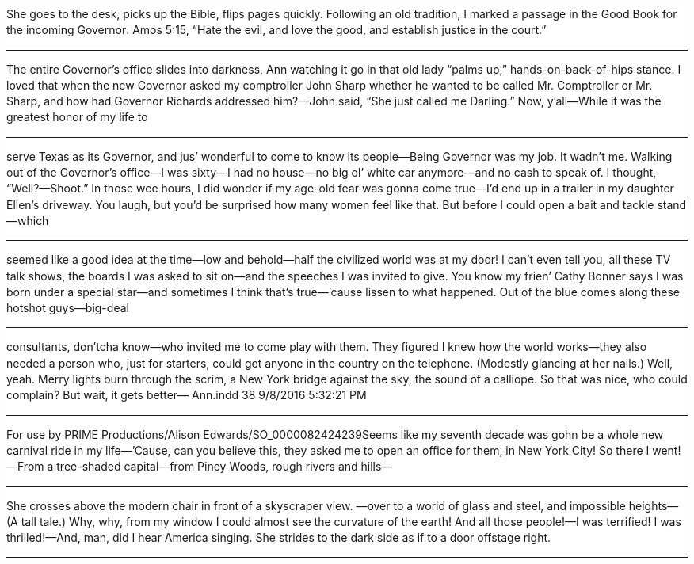 
She goes to the desk, picks up the Bible, flips pages quickly.
Following an old tradition, I marked a passage in the Good
Book for the incoming Governor: Amos 5:15, “Hate the evil, and
love the good, and establish justice in the court.”

---

The entire Governor’s office slides into darkness, Ann watching it go in that old lady “palms up,” hands-on-back-of-hips stance.
I loved that when the new Governor asked my comptroller
John Sharp whether he wanted to be called Mr. Comptroller or Mr. Sharp, and how had Governor Richards addressed him?—John said, “She just called me Darling.”
Now, y’all—While it was the greatest honor of my life to

---

serve Texas as its Governor, and jus’ wonderful to come to know its people—Being Governor was my job. It wadn’t me.
Walking out of the Governor’s office—I was sixty—I had no
house—no big ol’ white car anymore—and no cash to speak of. I thought, “Well?—Shoot.” In those wee hours, I did wonder if my age-old fear was gonna come true—I’d end up in a trailer in my daughter Ellen’s driveway. You laugh, but you’d be surprised how many women feel like that.
But before I could open a bait and tackle stand—which

---

seemed like a good idea at the time—low and behold—half the civilized world was at my door! I can’t even tell you, all these TV talk shows, the boards I was asked to sit on—and the speeches I was invited to give.
You know my frien’ Cathy Bonner says I was born under a
special star—and sometimes I think that’s true—’cause lissen to what happened.
Out of the blue comes along these hotshot guys—big-deal

---

consultants, don’tcha know—who invited me to come play with them. They figured I knew how the world works—they also needed a person who, just for starters, could get anyone in the country on the telephone. (Modestly glancing at her nails.) Well, yeah.
Merry lights burn through the scrim, a New York bridge against the sky, the sound of a calliope.
So that was nice, who could complain? But wait, it gets better—
Ann.indd   38 9/8/2016   5:32:21 PM

---

For use by PRIME Productions/Alison Edwards/SO_0000082424239Seems like my seventh decade was gohn be a whole new carnival ride
in my life—’Cause, can you believe this, they asked me to open an office for them, in New  York City!
So there I went!—From a tree-shaded capital—from Piney
Woods, rough rivers and hills—

---

She crosses above the modern chair in front of a skyscraper view.
—over to a world of glass and steel, and impossible heights—
(A tall tale.) Why, why, from my window I could almost see the curvature of the earth! And all those people!—I was terrified! I was thrilled!—And, man, did I hear America singing.
She strides to the dark side as if to a door offstage right.

---